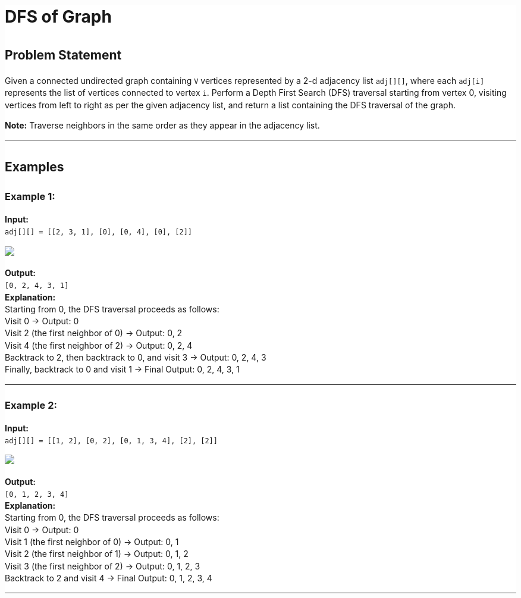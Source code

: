 # DFS of Graph

## Problem Statement
Given a connected undirected graph containing `V` vertices represented by a 2-d adjacency list `adj[][]`, where each `adj[i]` represents the list of vertices connected to vertex `i`. Perform a Depth First Search (DFS) traversal starting from vertex 0, visiting vertices from left to right as per the given adjacency list, and return a list containing the DFS traversal of the graph.

**Note:** Traverse neighbors in the same order as they appear in the adjacency list.

---

## Examples

### Example 1:
**Input:**  
`adj[][] = [[2, 3, 1], [0], [0, 4], [0], [2]]`  

<img src="https://media.geeksforgeeks.org/img-practice/prod/addEditProblem/700203/Web/Other/blobid0_1728647807.jpg" width=60%>

**Output:**  
`[0, 2, 4, 3, 1]`  
**Explanation:**  
Starting from 0, the DFS traversal proceeds as follows:  
Visit 0 → Output: 0  
Visit 2 (the first neighbor of 0) → Output: 0, 2  
Visit 4 (the first neighbor of 2) → Output: 0, 2, 4  
Backtrack to 2, then backtrack to 0, and visit 3 → Output: 0, 2, 4, 3  
Finally, backtrack to 0 and visit 1 → Final Output: 0, 2, 4, 3, 1

---

### Example 2:
**Input:**  
`adj[][] = [[1, 2], [0, 2], [0, 1, 3, 4], [2], [2]]`  

<img src="https://media.geeksforgeeks.org/img-practice/prod/addEditProblem/700203/Web/Other/blobid1_1728648013.jpg" width=60%>

**Output:**  
`[0, 1, 2, 3, 4]`  
**Explanation:**  
Starting from 0, the DFS traversal proceeds as follows:  
Visit 0 → Output: 0  
Visit 1 (the first neighbor of 0) → Output: 0, 1  
Visit 2 (the first neighbor of 1) → Output: 0, 1, 2  
Visit 3 (the first neighbor of 2) → Output: 0, 1, 2, 3  
Backtrack to 2 and visit 4 → Final Output: 0, 1, 2, 3, 4

---
